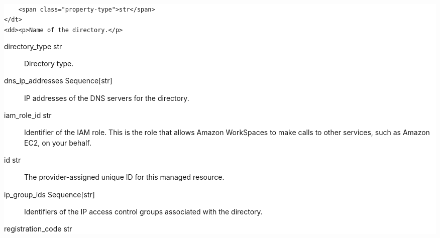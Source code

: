         <span class="property-type">str</span>
    </dt>
    <dd><p>Name of the directory.</p>
</dd><dt class="property-"
            title="">
        <span id="directory_type_python">
<a data-swiftype-name="resource-property" data-swiftype-type="text" href="#directory_type_python" style="color: inherit; text-decoration: inherit;">directory_<wbr>type</a>
</span>
        <span class="property-indicator"></span>
        <span class="property-type">str</span>
    </dt>
    <dd><p>Directory type.</p>
</dd><dt class="property-"
            title="">
        <span id="dns_ip_addresses_python">
<a data-swiftype-name="resource-property" data-swiftype-type="text" href="#dns_ip_addresses_python" style="color: inherit; text-decoration: inherit;">dns_<wbr>ip_<wbr>addresses</a>
</span>
        <span class="property-indicator"></span>
        <span class="property-type">Sequence[str]</span>
    </dt>
    <dd><p>IP addresses of the DNS servers for the directory.</p>
</dd><dt class="property-"
            title="">
        <span id="iam_role_id_python">
<a data-swiftype-name="resource-property" data-swiftype-type="text" href="#iam_role_id_python" style="color: inherit; text-decoration: inherit;">iam_<wbr>role_<wbr>id</a>
</span>
        <span class="property-indicator"></span>
        <span class="property-type">str</span>
    </dt>
    <dd><p>Identifier of the IAM role. This is the role that allows Amazon WorkSpaces to make calls to other services, such as Amazon EC2, on your behalf.</p>
</dd><dt class="property-"
            title="">
        <span id="id_python">
<a data-swiftype-name="resource-property" data-swiftype-type="text" href="#id_python" style="color: inherit; text-decoration: inherit;">id</a>
</span>
        <span class="property-indicator"></span>
        <span class="property-type">str</span>
    </dt>
    <dd><p>The provider-assigned unique ID for this managed resource.</p>
</dd><dt class="property-"
            title="">
        <span id="ip_group_ids_python">
<a data-swiftype-name="resource-property" data-swiftype-type="text" href="#ip_group_ids_python" style="color: inherit; text-decoration: inherit;">ip_<wbr>group_<wbr>ids</a>
</span>
        <span class="property-indicator"></span>
        <span class="property-type">Sequence[str]</span>
    </dt>
    <dd><p>Identifiers of the IP access control groups associated with the directory.</p>
</dd><dt class="property-"
            title="">
        <span id="registration_code_python">
<a data-swiftype-name="resource-property" data-swiftype-type="text" href="#registration_code_python" style="color: inherit; text-decoration: inherit;">registration_<wbr>code</a>
</span>
        <span class="property-indicator"></span>
        <span class="property-type">str</span>
    </dt>
